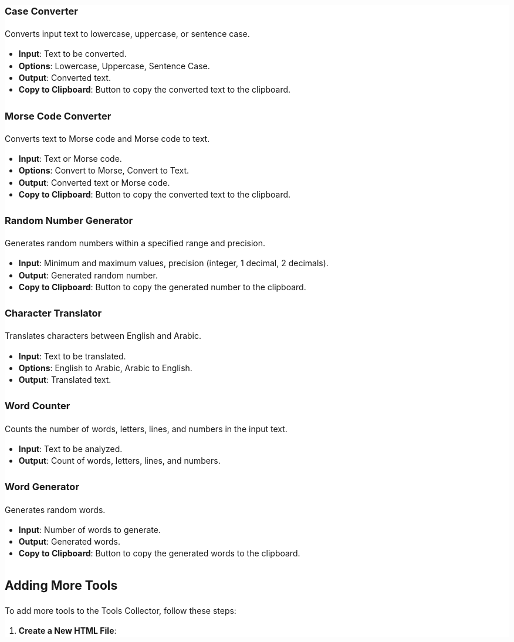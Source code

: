 ### Case Converter

Converts input text to lowercase, uppercase, or sentence case.

- **Input**: Text to be converted.
- **Options**: Lowercase, Uppercase, Sentence Case.
- **Output**: Converted text.
- **Copy to Clipboard**: Button to copy the converted text to the clipboard.

### Morse Code Converter

Converts text to Morse code and Morse code to text.

- **Input**: Text or Morse code.
- **Options**: Convert to Morse, Convert to Text.
- **Output**: Converted text or Morse code.
- **Copy to Clipboard**: Button to copy the converted text to the clipboard.

### Random Number Generator

Generates random numbers within a specified range and precision.

- **Input**: Minimum and maximum values, precision (integer, 1 decimal, 2 decimals).
- **Output**: Generated random number.
- **Copy to Clipboard**: Button to copy the generated number to the clipboard.

### Character Translator

Translates characters between English and Arabic.

- **Input**: Text to be translated.
- **Options**: English to Arabic, Arabic to English.
- **Output**: Translated text.

### Word Counter

Counts the number of words, letters, lines, and numbers in the input text.

- **Input**: Text to be analyzed.
- **Output**: Count of words, letters, lines, and numbers.

### Word Generator

Generates random words.

- **Input**: Number of words to generate.
- **Output**: Generated words.
- **Copy to Clipboard**: Button to copy the generated words to the clipboard.

## Adding More Tools

To add more tools to the Tools Collector, follow these steps:

1. **Create a New HTML File**:
